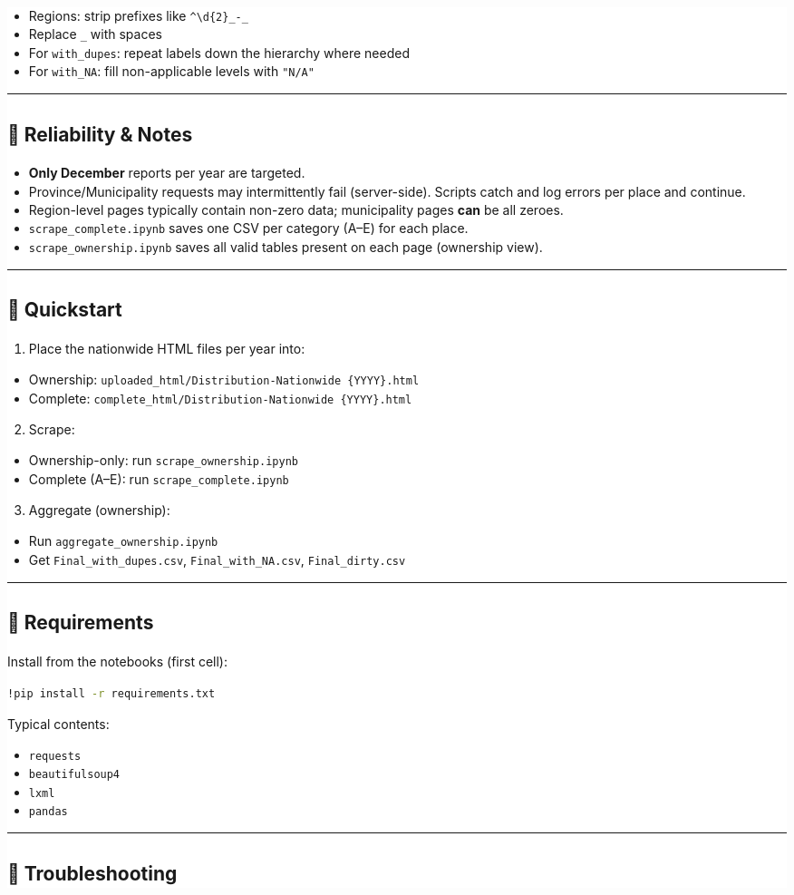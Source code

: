   - Regions: strip prefixes like `^\d{2}_-_`
  - Replace `_` with spaces
  - For `with_dupes`: repeat labels down the hierarchy where needed
  - For `with_NA`: fill non-applicable levels with `"N/A"`

---

## 🚦 Reliability & Notes

- **Only December** reports per year are targeted.
- Province/Municipality requests may intermittently fail (server-side). Scripts catch and log errors per place and continue.
- Region-level pages typically contain non-zero data; municipality pages **can** be all zeroes.
- `scrape_complete.ipynb` saves one CSV per category (A–E) for each place.
- `scrape_ownership.ipynb` saves all valid tables present on each page (ownership view).

---

## 🧪 Quickstart

1. Place the nationwide HTML files per year into:

- Ownership: `uploaded_html/Distribution-Nationwide {YYYY}.html`
- Complete: `complete_html/Distribution-Nationwide {YYYY}.html`

2. Scrape:

- Ownership-only: run `scrape_ownership.ipynb`
- Complete (A–E): run `scrape_complete.ipynb`

3. Aggregate (ownership):

- Run `aggregate_ownership.ipynb`
- Get `Final_with_dupes.csv`, `Final_with_NA.csv`, `Final_dirty.csv`

---

## 🔧 Requirements

Install from the notebooks (first cell):

```bash
!pip install -r requirements.txt
```

Typical contents:

- `requests`
- `beautifulsoup4`
- `lxml`
- `pandas`

---

## 🧰 Troubleshooting
